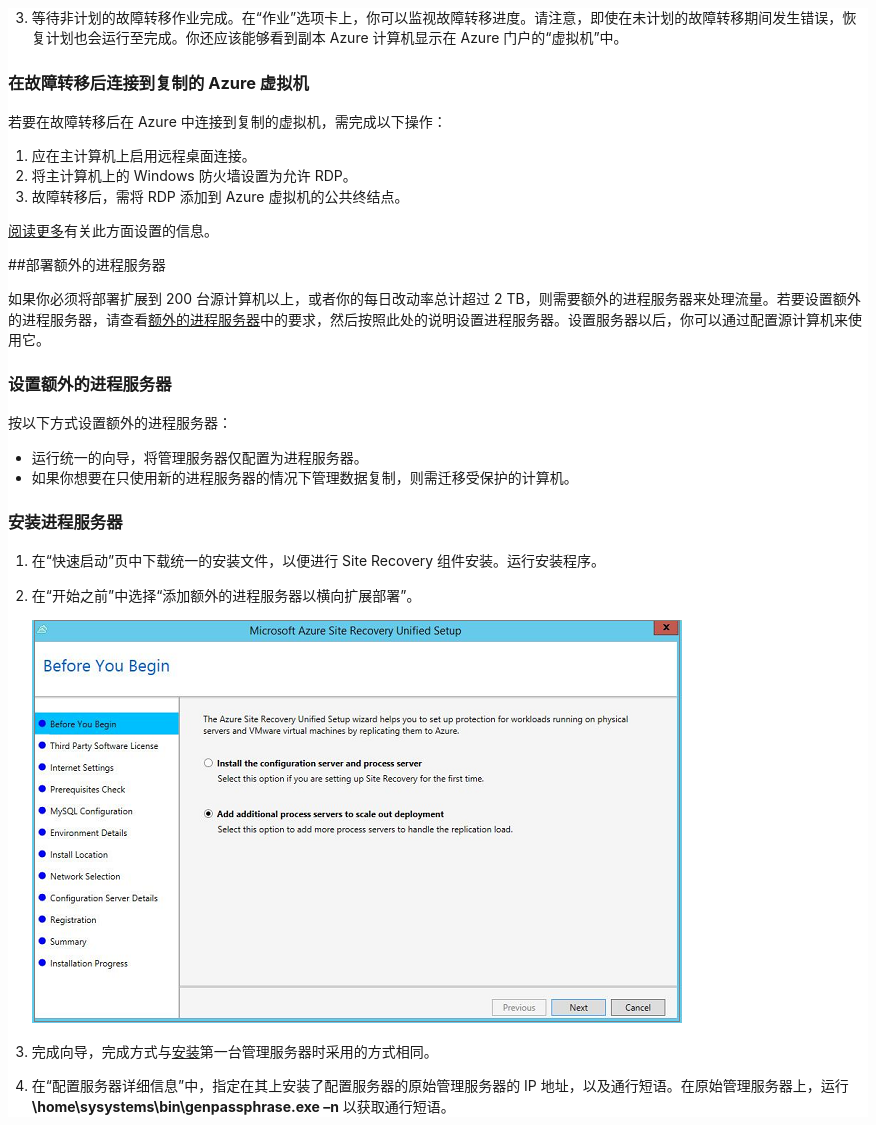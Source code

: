 3. 等待非计划的故障转移作业完成。在“作业”选项卡上，你可以监视故障转移进度。请注意，即使在未计划的故障转移期间发生错误，恢复计划也会运行至完成。你还应该能够看到副本 Azure 计算机显示在 Azure 门户的“虚拟机”中。

### 在故障转移后连接到复制的 Azure 虚拟机

若要在故障转移后在 Azure 中连接到复制的虚拟机，需完成以下操作：

1. 应在主计算机上启用远程桌面连接。
2. 将主计算机上的 Windows 防火墙设置为允许 RDP。
3. 故障转移后，需将 RDP 添加到 Azure 虚拟机的公共终结点。

[阅读更多](http://social.technet.microsoft.com/wiki/contents/articles/31666.troubleshooting-remote-desktop-connection-after-failover-using-asr.aspx)有关此方面设置的信息。


##<a id="deploy-additional-process-servers"></a>部署额外的进程服务器

如果你必须将部署扩展到 200 台源计算机以上，或者你的每日改动率总计超过 2 TB，则需要额外的进程服务器来处理流量。若要设置额外的进程服务器，请查看[额外的进程服务器](#additional-process-servers)中的要求，然后按照此处的说明设置进程服务器。设置服务器以后，你可以通过配置源计算机来使用它。

### 设置额外的进程服务器

按以下方式设置额外的进程服务器：

- 运行统一的向导，将管理服务器仅配置为进程服务器。
- 如果你想要在只使用新的进程服务器的情况下管理数据复制，则需迁移受保护的计算机。

### 安装进程服务器

1. 在“快速启动”页中下载统一的安装文件，以便进行 Site Recovery 组件安装。运行安装程序。
2. 在“开始之前”中选择“添加额外的进程服务器以横向扩展部署”。

	![添加进程服务器](./media/site-recovery-vmware-to-azure-classic/add-ps1.png)

3. 完成向导，完成方式与[安装](#step-5:-install-the-management-server)第一台管理服务器时采用的方式相同。
4. 在“配置服务器详细信息”中，指定在其上安装了配置服务器的原始管理服务器的 IP 地址，以及通行短语。在原始管理服务器上，运行 **<SiteRecoveryInstallationFolder>\\home\\sysystems\\bin\\genpassphrase.exe –n** 以获取通行短语。
